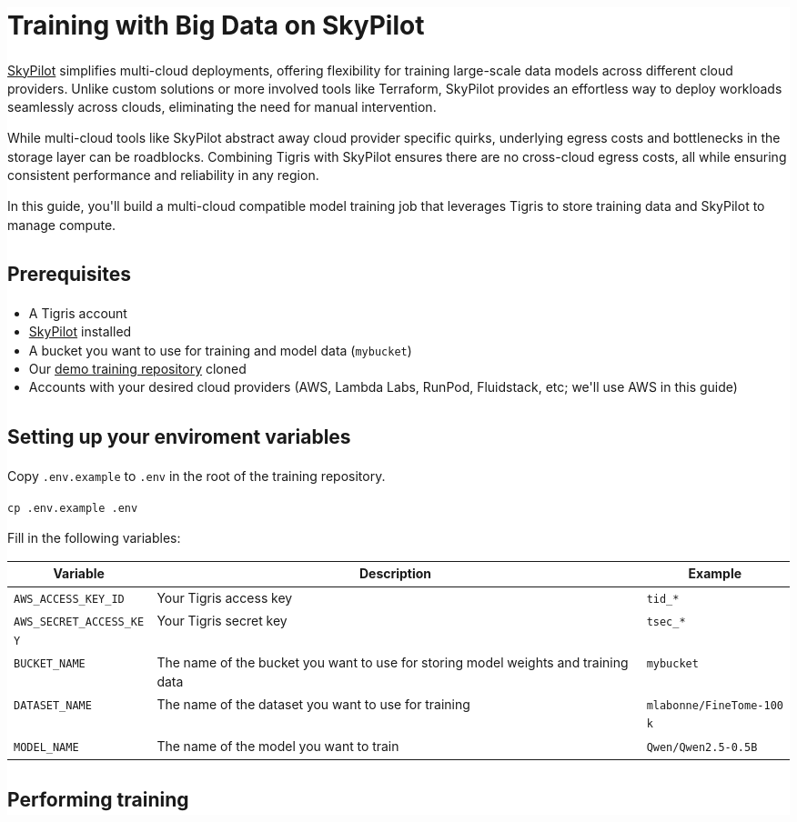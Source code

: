 # Training with Big Data on SkyPilot

[SkyPilot](https://skypilot.readthedocs.io/en/latest/docs/index.html) simplifies
multi-cloud deployments, offering flexibility for training large-scale data
models across different cloud providers. Unlike custom solutions or more
involved tools like Terraform, SkyPilot provides an effortless way to deploy
workloads seamlessly across clouds, eliminating the need for manual
intervention.

While multi-cloud tools like SkyPilot abstract away cloud provider specific
quirks, underlying egress costs and bottlenecks in the storage layer can be
roadblocks. Combining Tigris with SkyPilot ensures there are no cross-cloud
egress costs, all while ensuring consistent performance and reliability in any
region.

In this guide, you'll build a multi-cloud compatible model training job that
leverages Tigris to store training data and SkyPilot to manage compute.

## Prerequisites

- A Tigris account
- [SkyPilot](https://skypilot.readthedocs.io/en/latest/getting-started/installation.html)
  installed
- A bucket you want to use for training and model data (`mybucket`)
- Our
  [demo training repository](https://github.com/tigrisdata-community/skypilot-training-demo)
  cloned
- Accounts with your desired cloud providers (AWS, Lambda Labs, RunPod,
  Fluidstack, etc; we'll use AWS in this guide)

## Setting up your enviroment variables

Copy `.env.example` to `.env` in the root of the training repository.

```text
cp .env.example .env
```

Fill in the following variables:

| Variable                | Description                                                                        | Example                  |
| ----------------------- | ---------------------------------------------------------------------------------- | ------------------------ |
| `AWS_ACCESS_KEY_ID`     | Your Tigris access key                                                             | `tid_*`                  |
| `AWS_SECRET_ACCESS_KEY` | Your Tigris secret key                                                             | `tsec_*`                 |
| `BUCKET_NAME`           | The name of the bucket you want to use for storing model weights and training data | `mybucket`               |
| `DATASET_NAME`          | The name of the dataset you want to use for training                               | `mlabonne/FineTome-100k` |
| `MODEL_NAME`            | The name of the model you want to train                                            | `Qwen/Qwen2.5-0.5B`      |

## Performing training
